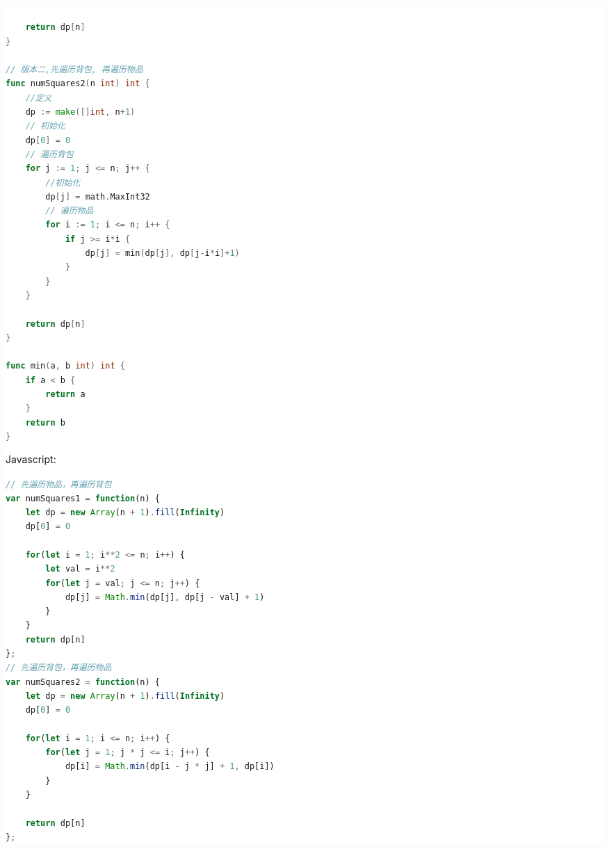 ```go

	return dp[n]
}

// 版本二,先遍历背包, 再遍历物品
func numSquares2(n int) int {
	//定义
	dp := make([]int, n+1)
	// 初始化
	dp[0] = 0
	// 遍历背包
	for j := 1; j <= n; j++ {
		//初始化
		dp[j] = math.MaxInt32
		// 遍历物品
		for i := 1; i <= n; i++ {
			if j >= i*i {
				dp[j] = min(dp[j], dp[j-i*i]+1)
			}
		}
	}

	return dp[n]
}

func min(a, b int) int {
	if a < b {
		return a
	}
	return b
}
```

Javascript:
```Javascript
// 先遍历物品，再遍历背包
var numSquares1 = function(n) {
    let dp = new Array(n + 1).fill(Infinity)
    dp[0] = 0

    for(let i = 1; i**2 <= n; i++) {
        let val = i**2
        for(let j = val; j <= n; j++) {
            dp[j] = Math.min(dp[j], dp[j - val] + 1)
        }
    }
    return dp[n]
};
// 先遍历背包，再遍历物品
var numSquares2 = function(n) {
    let dp = new Array(n + 1).fill(Infinity)
    dp[0] = 0

    for(let i = 1; i <= n; i++) {
        for(let j = 1; j * j <= i; j++) {
            dp[i] = Math.min(dp[i - j * j] + 1, dp[i])
        }
    }

    return dp[n]
};
```
